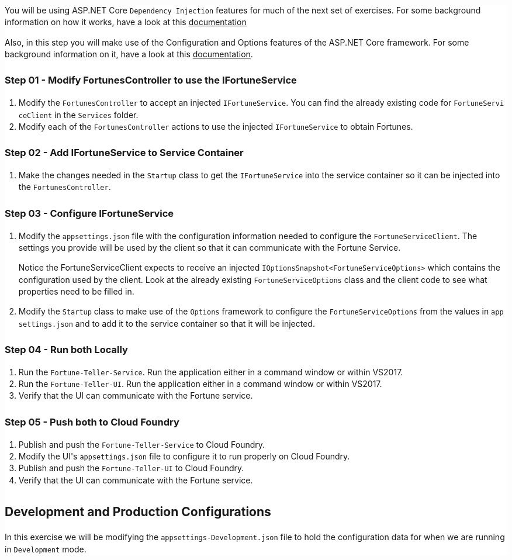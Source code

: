 You will be using ASP.NET Core `Dependency Injection` features for much of the next set of exercises. For some background information on how it works, have a look at this [documentation](https://docs.microsoft.com/en-us/aspnet/core/fundamentals/dependency-injection)

Also, in this step you will make use of the Configuration and Options features of the ASP.NET Core framework. For some background information on it, have a look at this [documentation](https://docs.microsoft.com/en-us/aspnet/core/fundamentals/configuration?tabs=basicconfiguration).

### Step 01 - Modify FortunesController to use the IFortuneService

1. Modify the `FortunesController` to accept an injected `IFortuneService`. You can find the already existing code for `FortuneServiceClient` in the `Services` folder.
1. Modify each of the `FortunesController` actions to use the injected `IFortuneService` to obtain Fortunes.

### Step 02 - Add IFortuneService to Service Container

1. Make the changes needed in the `Startup` class to get the `IFortuneService` into the service container so it can be injected into the `FortunesController`.

### Step 03 - Configure IFortuneService

1. Modify the `appsettings.json` file with the configuration information needed to configure the `FortuneServiceClient`.  The settings you provide will be used by the client so that it can communicate with the Fortune Service.

   Notice the FortuneServiceClient expects to receive an injected `IOptionsSnapshot<FortuneServiceOptions>` which contains the configuration used by the client. Look at the already existing `FortuneServiceOptions` class and the client code to see what properties need to be filled in.

1. Modify the `Startup` class to make use of the `Options` framework to configure the `FortuneServiceOptions` from the values in `appsettings.json` and to add it to the service container so that it will be injected.

### Step 04 - Run both Locally

1. Run the `Fortune-Teller-Service`. Run the application either in a command window or within VS2017.
1. Run the `Fortune-Teller-UI`.  Run the application either in a command window or within VS2017.
1. Verify that the UI can communicate with the Fortune service.

### Step 05 - Push both to Cloud Foundry

1. Publish and push the `Fortune-Teller-Service` to Cloud Foundry.
1. Modify the UI's `appsettings.json` file to configure it to run properly on Cloud Foundry.
1. Publish and push the `Fortune-Teller-UI` to Cloud Foundry.
1. Verify that the UI can communicate with the Fortune service.

## Development and Production Configurations

In this exercise we will be modifying the `appsettings-Development.json` file to hold the configuration data for when we are running in `Development` mode.
